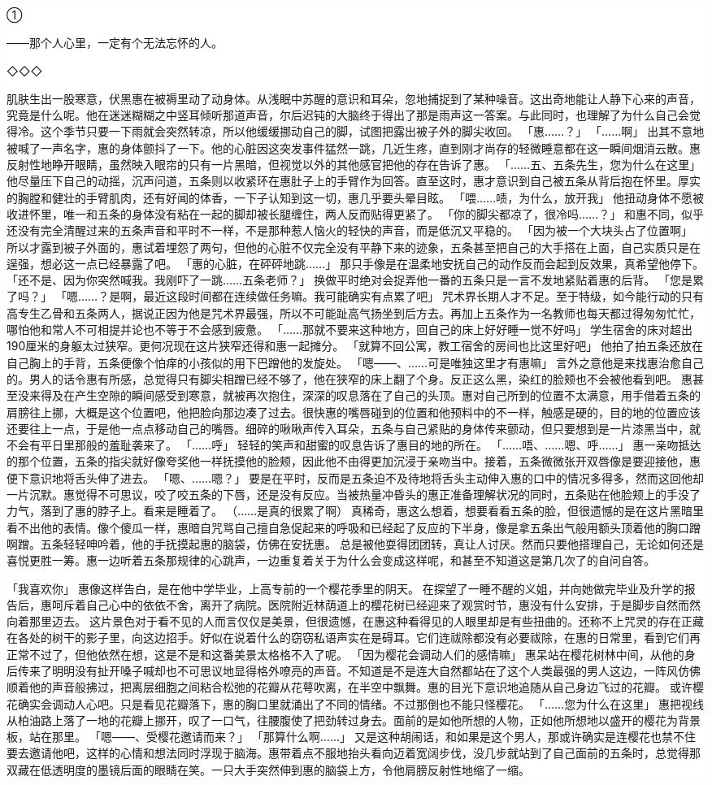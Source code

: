 
①

——那个人心里，一定有个无法忘怀的人。

◇◇◇

肌肤生出一股寒意，伏黑惠在被褥里动了动身体。从浅眠中苏醒的意识和耳朵，忽地捕捉到了某种噪音。这出奇地能让人静下心来的声音，究竟是什么呢。他在迷迷糊糊之中竖耳倾听那道声音，尔后迟钝的大脑终于得出了那是雨声这一答案。与此同时，也理解了为什么自己会觉得冷。这个季节只要一下雨就会突然转凉，所以他缓缓挪动自己的脚，试图把露出被子外的脚尖收回。
「惠……？」
「……啊」
出其不意地被喊了一声名字，惠的身体颤抖了一下。他的心脏因这突发事件猛然一跳，几近生疼，直到刚才尚存的轻微睡意都在这一瞬间烟消云散。惠反射性地睁开眼睛，虽然映入眼帘的只有一片黑暗，但视觉以外的其他感官把他的存在告诉了惠。
「……五、五条先生，您为什么在这里」
他尽量压下自己的动摇，沉声问道，五条则以收紧环在惠肚子上的手臂作为回答。直至这时，惠才意识到自己被五条从背后抱在怀里。厚实的胸膛和健壮的手臂肌肉，还有好闻的体香，一下子认知到这一切，惠几乎要头晕目眩。
「喂……啧，为什么，放开我」
他扭动身体不愿被收进怀里，唯一和五条的身体没有粘在一起的脚却被长腿缠住，两人反而贴得更紧了。
「你的脚尖都凉了，很冷吗……？」
和惠不同，似乎还没有完全清醒过来的五条声音和平时不一样，不是那种惹人恼火的轻快的声音，而是低沉又平稳的。
「因为被一个大块头占了位置啊」
所以才露到被子外面的，惠试着埋怨了两句，但他的心脏不仅完全没有平静下来的迹象，五条甚至把自己的大手搭在上面，自己实质只是在逞强，想必这一点已经暴露了吧。
「惠的心脏，在砰砰地跳……」
那只手像是在温柔地安抚自己的动作反而会起到反效果，真希望他停下。
「还不是、因为你突然喊我。我刚吓了一跳……五条老师？」
换做平时绝对会捉弄他一番的五条只是一言不发地紧贴着惠的后背。
「您是累了吗？」
「嗯……？是啊，最近这段时间都在连续做任务嘛。我可能确实有点累了吧」
咒术界长期人才不足。至于特级，如今能行动的只有高专生乙骨和五条两人，据说正因为他是咒术界最强，所以不可能趾高气扬坐到后方去。再加上五条作为一名教师也每天都过得匆匆忙忙，哪怕他和常人不可相提并论也不等于不会感到疲惫。
「……那就不要来这种地方，回自己的床上好好睡一觉不好吗」
学生宿舍的床对超出190厘米的身躯太过狭窄。更何况现在这片狭窄还得和惠一起摊分。
「就算不回公寓，教工宿舍的房间也比这里好吧」
他拍了拍五条还放在自己胸上的手背，五条便像个怕痒的小孩似的用下巴蹭他的发旋处。
「嗯——、……可是唯独这里才有惠嘛」
言外之意他是来找惠治愈自己的。男人的话令惠有所感，总觉得只有脚尖相蹭已经不够了，他在狭窄的床上翻了个身。反正这么黑，染红的脸颊也不会被他看到吧。
惠甚至没来得及在产生空隙的瞬间感受到寒意，就被再次抱住，深深的叹息落在了自己的头顶。惠对自己所到的位置不太满意，用手借着五条的肩膀往上挪，大概是这个位置吧，他把脸向那边凑了过去。很快惠的嘴唇碰到的位置和他预料中的不一样，触感是硬的，目的地的位置应该还要往上一点，于是他一点点移动自己的嘴唇。细碎的啾啾声传入耳朵，五条与自己紧贴的身体传来颤动，但只要想到是一片漆黑当中，就不会有平日里那般的羞耻袭来了。
「……呼」
轻轻的笑声和甜蜜的叹息告诉了惠目的地的所在。
「……唔、……嗯、呼……」
惠一亲吻抵达的那个位置，五条的指尖就好像夸奖他一样抚摸他的脸颊，因此他不由得更加沉浸于亲吻当中。接着，五条微微张开双唇像是要迎接他，惠便下意识地将舌头伸了进去。
「嗯、……嗯？」
要是在平时，反而是五条迫不及待地将舌头主动伸入惠的口中的情况多得多，然而这回他却一片沉默。惠觉得不可思议，咬了咬五条的下唇，还是没有反应。当被热量冲昏头的惠正准备理解状况的同时，五条贴在他脸颊上的手没了力气，落到了惠的脖子上。看来是睡着了。
（……是真的很累了啊）
真稀奇，惠这么想着，想要看看五条的脸，但很遗憾的是在这片黑暗里看不出他的表情。像个傻瓜一样，惠暗自咒骂自己擅自急促起来的呼吸和已经起了反应的下半身，像是拿五条出气般用额头顶着他的胸口蹭啊蹭。五条轻轻呻吟着，他的手抚摸起惠的脑袋，仿佛在安抚惠。
总是被他耍得团团转，真让人讨厌。然而只要他搭理自己，无论如何还是喜悦更胜一筹。惠一边听着五条那规律的心跳声，一边重复着关于为什么会变成这样呢，和甚至不知道这是第几次了的自问自答。

「我喜欢你」
惠像这样告白，是在他中学毕业，上高专前的一个樱花季里的阴天。
在探望了一睡不醒的义姐，并向她做完毕业及升学的报告后，惠呵斥着自己心中的依依不舍，离开了病院。医院附近林荫道上的樱花树已经迎来了观赏时节，惠没有什么安排，于是脚步自然而然向着那里迈去。
这片景色对于看不见的人而言仅仅是美景，但很遗憾，在惠这种看得见的人眼里却是有些扭曲的。还称不上咒灵的存在正藏在各处的树干的影子里，向这边招手。好似在说着什么的窃窃私语声实在是碍耳。它们连祓除都没有必要祓除，在惠的日常里，看到它们再正常不过了，但他依然在想，这是不是和这番美景太格格不入了呢。
「因为樱花会调动人们的感情嘛」
惠呆站在樱花树林中间，从他的身后传来了明明没有扯开嗓子喊却也不可思议地显得格外嘹亮的声音。不知道是不是连大自然都站在了这个人类最强的男人这边，一阵风仿佛顺着他的声音般拂过，把离层细胞之间粘合松弛的花瓣从花萼吹离，在半空中飘舞。惠的目光下意识地追随从自己身边飞过的花瓣。
或许樱花确实会调动人心吧。只是看见花瓣落下，惠的胸口里就涌出了不同的情绪。不过那倒也不能只怪樱花。
「……您为什么在这里」
惠把视线从柏油路上落了一地的花瓣上挪开，叹了一口气，往腰腹使了把劲转过身去。面前的是如他所想的人物，正如他所想地以盛开的樱花为背景板，站在那里。
「嗯——、受樱花邀请而来？」
「那算什么啊……」
又是这种胡闹话，和如果是这个男人，那或许确实是连樱花也禁不住要去邀请他吧，这样的心情和想法同时浮现于脑海。惠带着点不服地抬头看向迈着宽阔步伐，没几步就站到了自己面前的五条时，总觉得那双藏在低透明度的墨镜后面的眼睛在笑。一只大手突然伸到惠的脑袋上方，令他肩膀反射性地缩了一缩。
